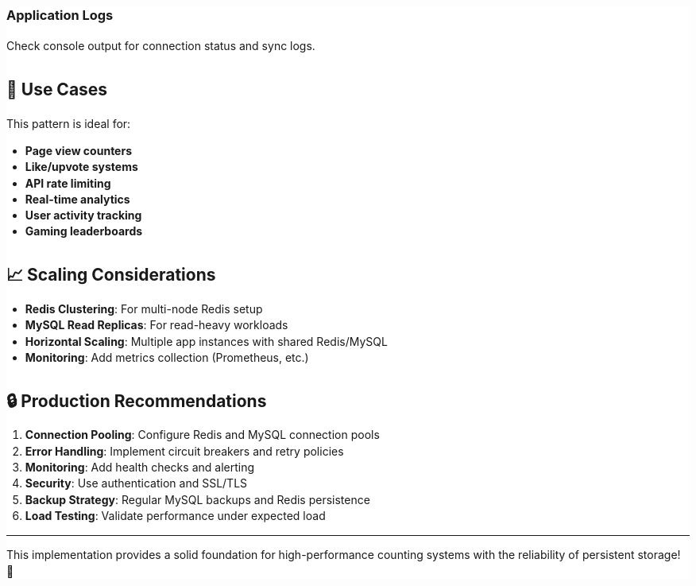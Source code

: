 ### Application Logs
Check console output for connection status and sync logs.

## 🎯 Use Cases

This pattern is ideal for:

- **Page view counters**
- **Like/upvote systems**
- **API rate limiting**
- **Real-time analytics**
- **User activity tracking**
- **Gaming leaderboards**

## 📈 Scaling Considerations

- **Redis Clustering**: For multi-node Redis setup
- **MySQL Read Replicas**: For read-heavy workloads
- **Horizontal Scaling**: Multiple app instances with shared Redis/MySQL
- **Monitoring**: Add metrics collection (Prometheus, etc.)

## 🔒 Production Recommendations

1. **Connection Pooling**: Configure Redis and MySQL connection pools
2. **Error Handling**: Implement circuit breakers and retry policies
3. **Monitoring**: Add health checks and alerting
4. **Security**: Use authentication and SSL/TLS
5. **Backup Strategy**: Regular MySQL backups and Redis persistence
6. **Load Testing**: Validate performance under expected load

---

This implementation provides a solid foundation for high-performance counting systems with the reliability of persistent storage! 🚀
